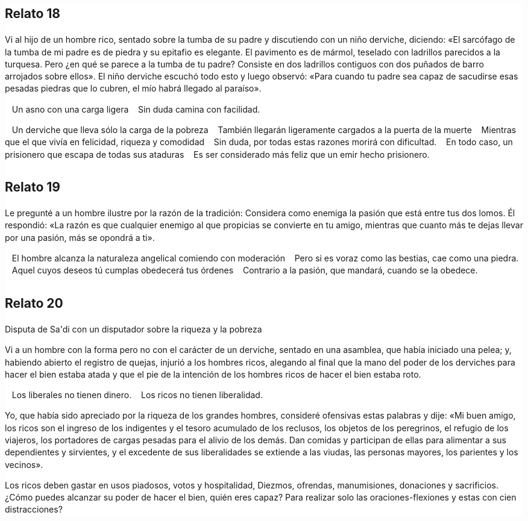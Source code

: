 ## Relato 18

Vi al hijo de un hombre rico, sentado sobre la tumba de su padre y discutiendo con un niño derviche, diciendo: «El sarcófago de la tumba de mi padre es de piedra y su epitafio es elegante. El pavimento es de mármol, teselado con ladrillos parecidos a la turquesa. Pero ¿en qué se parece a la tumba de tu padre? Consiste en dos ladrillos contiguos con dos puñados de barro arrojados sobre ellos». El niño derviche escuchó todo esto y luego observó: «Para cuando tu padre sea capaz de sacudirse esas pesadas piedras que lo cubren, el mío habrá llegado al paraíso».

&nbsp;&nbsp;&nbsp;Un asno con una carga ligera
&nbsp;&nbsp;&nbsp;Sin duda camina con facilidad.

&nbsp;&nbsp;&nbsp;Un derviche que lleva sólo la carga de la pobreza
&nbsp;&nbsp;&nbsp;También llegarán ligeramente cargados a la puerta de la muerte
&nbsp;&nbsp;&nbsp;Mientras que el que vivía en felicidad, riqueza y comodidad
&nbsp;&nbsp;&nbsp;Sin duda, por todas estas razones morirá con dificultad.
&nbsp;&nbsp;&nbsp;En todo caso, un prisionero que escapa de todas sus ataduras
&nbsp;&nbsp;&nbsp;Es ser considerado más feliz que un emir hecho prisionero.

## Relato 19

Le pregunté a un hombre ilustre por la razón de la tradición:
Considera como enemiga la pasión que está entre tus dos lomos. Él respondió: «La razón es que cualquier enemigo al que propicias se convierte en tu amigo, mientras que cuanto más te dejas llevar por una pasión, más se opondrá a ti».

&nbsp;&nbsp;&nbsp;El hombre alcanza la naturaleza angelical comiendo con moderación
&nbsp;&nbsp;&nbsp;Pero si es voraz como las bestias, cae como una piedra.
&nbsp;&nbsp;&nbsp;Aquel cuyos deseos tú cumplas obedecerá tus órdenes
&nbsp;&nbsp;&nbsp;Contrario a la pasión, que mandará, cuando se la obedece.

## Relato 20

Disputa de Sa'di con un disputador sobre la riqueza y la pobreza

Vi a un hombre con la forma pero no con el carácter de un derviche, sentado en una asamblea, que había iniciado una pelea; y, habiendo abierto el registro de quejas, injurió a los hombres ricos, alegando al final que la mano del poder de los derviches para hacer el bien estaba atada y que el pie de la intención de los hombres ricos de hacer el bien estaba roto.

&nbsp;&nbsp;&nbsp;Los liberales no tienen dinero.
&nbsp;&nbsp;&nbsp;Los ricos no tienen liberalidad.

Yo, que había sido apreciado por la riqueza de los grandes hombres, consideré ofensivas estas palabras y dije: «Mi buen amigo, los ricos son el ingreso de los indigentes y el tesoro acumulado de los reclusos, los objetos de los peregrinos, el refugio de los viajeros, los portadores de cargas pesadas para el alivio de los demás. Dan comidas y participan de ellas para alimentar a sus dependientes y sirvientes, y el excedente de sus liberalidades se extiende a las viudas, las personas mayores, los parientes y los vecinos».

Los ricos deben gastar en usos piadosos, votos y hospitalidad,
Diezmos, ofrendas, manumisiones, donaciones y sacrificios.
¿Cómo puedes alcanzar su poder de hacer el bien, quién eres capaz?
Para realizar solo las oraciones-flexiones y estas con cien distracciones?
